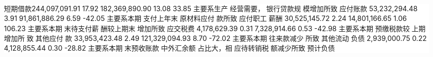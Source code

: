 短期借款244,097,091.91
17.92
182,369,890.90
13.08
33.85
主要系生产
经营需要，
银行贷款规
模增加所致
应付账款
53,232,294.48
3.91
91,861,886.29
6.59
-42.05
主要系本期
支付上年末
原材料应付
款所致
应付职工
薪酬
30,525,145.72
2.24
14,801,166.65
1.06
106.23
主要系本期
末待支付薪
酬较上期末
增加所致
应交税费
4,178,629.39
0.31
7,328,914.66
0.53
-42.98
主要系本期
预缴税款较
上期增加所
致
其他应付
款
33,953,423.48
2.49
121,329,094.93
8.70
-72.02
主要系本期
往来款减少
所致
其他流动
负债
2,939,000.75
0.22
4,128,855.44
0.30
-28.82
主要系本期
末预收账款
中外汇余额
占比大，相
应待转销税
额减少所致
预计负债